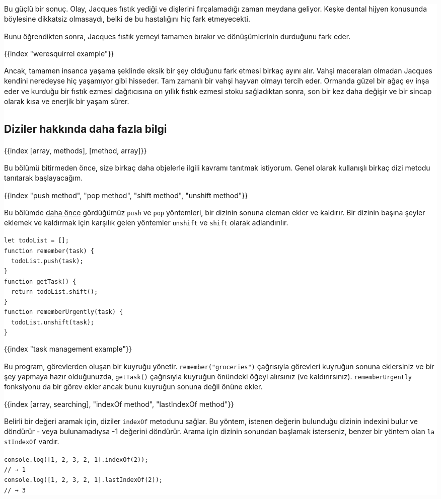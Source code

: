 Bu güçlü bir sonuç. Olay, Jacques fıstık yediği ve dişlerini fırçalamadığı zaman meydana geliyor. Keşke dental hijyen konusunda böylesine dikkatsiz olmasaydı, belki de bu hastalığını hiç fark etmeyecekti.

Bunu öğrendikten sonra, Jacques fıstık yemeyi tamamen bırakır ve dönüşümlerinin durduğunu fark eder.

{{index "weresquirrel example"}}

Ancak, tamamen insanca yaşama şeklinde eksik bir şey olduğunu fark etmesi birkaç ayını alır. Vahşi maceraları olmadan Jacques kendini neredeyse hiç yaşamıyor gibi hisseder. Tam zamanlı bir vahşi hayvan olmayı tercih eder. Ormanda güzel bir ağaç ev inşa eder ve kurduğu bir fıstık ezmesi dağıtıcısına on yıllık fıstık ezmesi stoku sağladıktan sonra, son bir kez daha değişir ve bir sincap olarak kısa ve enerjik bir yaşam sürer.

## Diziler hakkında daha fazla bilgi

{{index [array, methods], [method, array]}}

Bu bölümü bitirmeden önce, size birkaç daha objelerle ilgili kavramı tanıtmak istiyorum. Genel olarak kullanışlı birkaç dizi metodu tanıtarak başlayacağım.

{{index "push method", "pop method", "shift method", "unshift method"}}

Bu bölümde [daha önce](data#array_methods) gördüğümüz `push` ve `pop` yöntemleri, bir dizinin sonuna eleman ekler ve kaldırır. Bir dizinin başına şeyler eklemek ve kaldırmak için karşılık gelen yöntemler `unshift` ve `shift` olarak adlandırılır.

```
let todoList = [];
function remember(task) {
  todoList.push(task);
}
function getTask() {
  return todoList.shift();
}
function rememberUrgently(task) {
  todoList.unshift(task);
}
```

{{index "task management example"}}

Bu program, görevlerden oluşan bir kuyruğu yönetir. `remember("groceries")` çağrısıyla görevleri kuyruğun sonuna eklersiniz ve bir şey yapmaya hazır olduğunuzda, `getTask()` çağrısıyla kuyruğun önündeki öğeyi alırsınız (ve kaldırırsınız). `rememberUrgently` fonksiyonu da bir görev ekler ancak bunu kuyruğun sonuna değil önüne ekler.

{{index [array, searching], "indexOf method", "lastIndexOf method"}}

Belirli bir değeri aramak için, diziler `indexOf` metodunu sağlar. Bu yöntem, istenen değerin bulunduğu dizinin indexini bulur ve döndürür - veya bulunamadıysa -1 değerini döndürür. Arama için dizinin sonundan başlamak isterseniz, benzer bir yöntem olan `lastIndexOf` vardır.

```
console.log([1, 2, 3, 2, 1].indexOf(2));
// → 1
console.log([1, 2, 3, 2, 1].lastIndexOf(2));
// → 3
```
